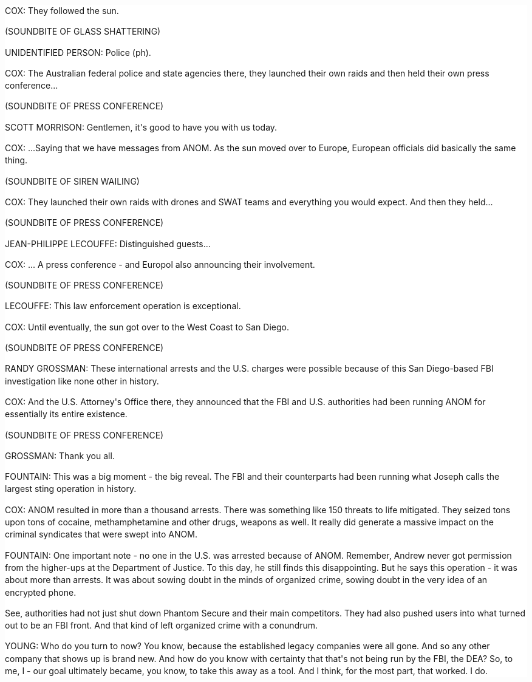 COX: They followed the sun.

(SOUNDBITE OF GLASS SHATTERING)

UNIDENTIFIED PERSON: Police (ph).

COX: The Australian federal police and state agencies there, they launched their own raids and then held their own press conference...

(SOUNDBITE OF PRESS CONFERENCE)

SCOTT MORRISON: Gentlemen, it's good to have you with us today.

COX: ...Saying that we have messages from ANOM. As the sun moved over to Europe, European officials did basically the same thing.

(SOUNDBITE OF SIREN WAILING)

COX: They launched their own raids with drones and SWAT teams and everything you would expect. And then they held...

(SOUNDBITE OF PRESS CONFERENCE)

JEAN-PHILIPPE LECOUFFE: Distinguished guests...

COX: ... A press conference - and Europol also announcing their involvement.

(SOUNDBITE OF PRESS CONFERENCE)

LECOUFFE: This law enforcement operation is exceptional.

COX: Until eventually, the sun got over to the West Coast to San Diego.

(SOUNDBITE OF PRESS CONFERENCE)

RANDY GROSSMAN: These international arrests and the U.S. charges were possible because of this San Diego-based FBI investigation like none other in history.

COX: And the U.S. Attorney's Office there, they announced that the FBI and U.S. authorities had been running ANOM for essentially its entire existence.

(SOUNDBITE OF PRESS CONFERENCE)

GROSSMAN: Thank you all.

FOUNTAIN: This was a big moment - the big reveal. The FBI and their counterparts had been running what Joseph calls the largest sting operation in history.

COX: ANOM resulted in more than a thousand arrests. There was something like 150 threats to life mitigated. They seized tons upon tons of cocaine, methamphetamine and other drugs, weapons as well. It really did generate a massive impact on the criminal syndicates that were swept into ANOM.

FOUNTAIN: One important note - no one in the U.S. was arrested because of ANOM. Remember, Andrew never got permission from the higher-ups at the Department of Justice. To this day, he still finds this disappointing. But he says this operation - it was about more than arrests. It was about sowing doubt in the minds of organized crime, sowing doubt in the very idea of an encrypted phone.

See, authorities had not just shut down Phantom Secure and their main competitors. They had also pushed users into what turned out to be an FBI front. And that kind of left organized crime with a conundrum.

YOUNG: Who do you turn to now? You know, because the established legacy companies were all gone. And so any other company that shows up is brand new. And how do you know with certainty that that's not being run by the FBI, the DEA? So, to me, I - our goal ultimately became, you know, to take this away as a tool. And I think, for the most part, that worked. I do.

